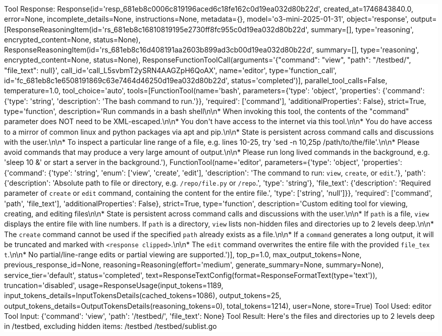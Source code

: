 Tool Response: Response(id='resp_681eb8c0006c819196aced6c18fe162c0d19ea032d80b22d', created_at=1746843840.0, error=None, incomplete_details=None, instructions=None, metadata={}, model='o3-mini-2025-01-31', object='response', output=[ResponseReasoningItem(id='rs_681eb8c16810819195e2730ff8fc955c0d19ea032d80b22d', summary=[], type='reasoning', encrypted_content=None, status=None), ResponseReasoningItem(id='rs_681eb8c16d408191aa2603b899ad3cb00d19ea032d80b22d', summary=[], type='reasoning', encrypted_content=None, status=None), ResponseFunctionToolCall(arguments='{"command": "view", "path": "/testbed/", "file_text": null}', call_id='call_L5svbmT2ySRN4AAGZpH6QoAX', name='editor', type='function_call', id='fc_681eb8c1e6508191869c63e7464d46250d19ea032d80b22d', status='completed')], parallel_tool_calls=False, temperature=1.0, tool_choice='auto', tools=[FunctionTool(name='bash', parameters={'type': 'object', 'properties': {'command': {'type': 'string', 'description': 'The bash command to run.'}}, 'required': ['command'], 'additionalProperties': False}, strict=True, type='function', description='Run commands in a bash shell\n\n* When invoking this tool, the contents of the "command" parameter does NOT need to be XML-escaped.\n\n* You don\'t have access to the internet via this tool.\n\n* You do have access to a mirror of common linux and python packages via apt and pip.\n\n* State is persistent across command calls and discussions with the user.\n\n* To inspect a particular line range of a file, e.g. lines 10-25, try \'sed -n 10,25p /path/to/the/file\'.\n\n* Please avoid commands that may produce a very large amount of output.\n\n* Please run long lived commands in the background, e.g. \'sleep 10 &\' or start a server in the background.'), FunctionTool(name='editor', parameters={'type': 'object', 'properties': {'command': {'type': 'string', 'enum': ['view', 'create', 'edit'], 'description': 'The command to run: `view`, `create`, or `edit`.'}, 'path': {'description': 'Absolute path to file or directory, e.g. `/repo/file.py` or `/repo`.', 'type': 'string'}, 'file_text': {'description': 'Required parameter of `create` or `edit` command, containing the content for the entire file.', 'type': ['string', 'null']}}, 'required': ['command', 'path', 'file_text'], 'additionalProperties': False}, strict=True, type='function', description='Custom editing tool for viewing, creating, and editing files\n\n* State is persistent across command calls and discussions with the user.\n\n* If `path` is a file, `view` displays the entire file with line numbers. If `path` is a directory, `view` lists non-hidden files and directories up to 2 levels deep.\n\n* The `create` command cannot be used if the specified `path` already exists as a file.\n\n* If a `command` generates a long output, it will be truncated and marked with `<response clipped>`.\n\n* The `edit` command overwrites the entire file with the provided `file_text`.\n\n* No partial/line-range edits or partial viewing are supported.')], top_p=1.0, max_output_tokens=None, previous_response_id=None, reasoning=Reasoning(effort='medium', generate_summary=None, summary=None), service_tier='default', status='completed', text=ResponseTextConfig(format=ResponseFormatText(type='text')), truncation='disabled', usage=ResponseUsage(input_tokens=1189, input_tokens_details=InputTokensDetails(cached_tokens=1086), output_tokens=25, output_tokens_details=OutputTokensDetails(reasoning_tokens=0), total_tokens=1214), user=None, store=True)
Tool Used: editor
Tool Input: {'command': 'view', 'path': '/testbed/', 'file_text': None}
Tool Result: Here's the files and directories up to 2 levels deep in /testbed, excluding hidden items:
/testbed
/testbed/sublist.go
